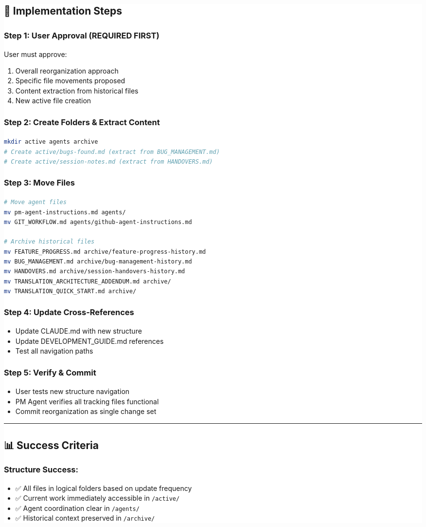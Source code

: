 
## 🎯 Implementation Steps

### **Step 1: User Approval** (REQUIRED FIRST)
User must approve:
1. Overall reorganization approach
2. Specific file movements proposed  
3. Content extraction from historical files
4. New active file creation

### **Step 2: Create Folders & Extract Content**
```bash
mkdir active agents archive
# Create active/bugs-found.md (extract from BUG_MANAGEMENT.md)
# Create active/session-notes.md (extract from HANDOVERS.md)  
```

### **Step 3: Move Files**
```bash
# Move agent files
mv pm-agent-instructions.md agents/
mv GIT_WORKFLOW.md agents/github-agent-instructions.md

# Archive historical files  
mv FEATURE_PROGRESS.md archive/feature-progress-history.md
mv BUG_MANAGEMENT.md archive/bug-management-history.md
mv HANDOVERS.md archive/session-handovers-history.md
mv TRANSLATION_ARCHITECTURE_ADDENDUM.md archive/
mv TRANSLATION_QUICK_START.md archive/
```

### **Step 4: Update Cross-References**
- Update CLAUDE.md with new structure
- Update DEVELOPMENT_GUIDE.md references
- Test all navigation paths

### **Step 5: Verify & Commit**
- User tests new structure navigation
- PM Agent verifies all tracking files functional
- Commit reorganization as single change set

---

## 📊 Success Criteria

### **Structure Success**:
- ✅ All files in logical folders based on update frequency  
- ✅ Current work immediately accessible in `/active/`
- ✅ Agent coordination clear in `/agents/`
- ✅ Historical context preserved in `/archive/`
